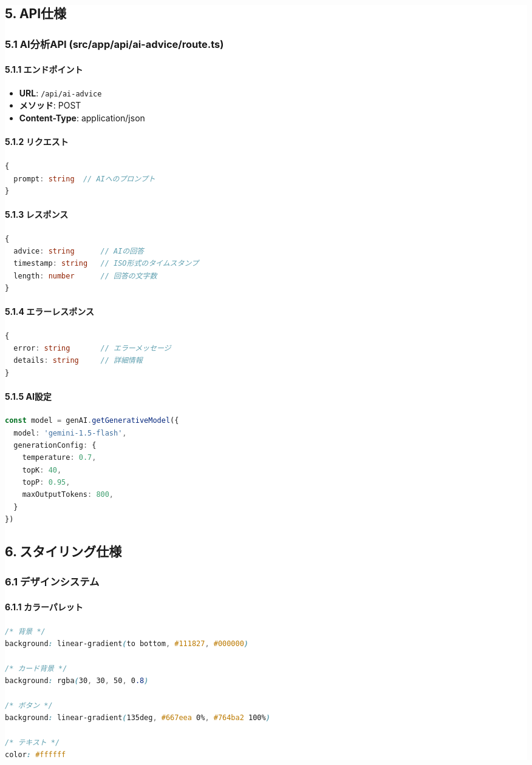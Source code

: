 ## 5. API仕様

### 5.1 AI分析API (src/app/api/ai-advice/route.ts)

#### 5.1.1 エンドポイント
- **URL**: `/api/ai-advice`
- **メソッド**: POST
- **Content-Type**: application/json

#### 5.1.2 リクエスト
```typescript
{
  prompt: string  // AIへのプロンプト
}
```

#### 5.1.3 レスポンス
```typescript
{
  advice: string      // AIの回答
  timestamp: string   // ISO形式のタイムスタンプ
  length: number      // 回答の文字数
}
```

#### 5.1.4 エラーレスポンス
```typescript
{
  error: string       // エラーメッセージ
  details: string     // 詳細情報
}
```

#### 5.1.5 AI設定
```typescript
const model = genAI.getGenerativeModel({ 
  model: 'gemini-1.5-flash',
  generationConfig: {
    temperature: 0.7,
    topK: 40,
    topP: 0.95,
    maxOutputTokens: 800,
  }
})
```

## 6. スタイリング仕様

### 6.1 デザインシステム

#### 6.1.1 カラーパレット
```css
/* 背景 */
background: linear-gradient(to bottom, #111827, #000000)

/* カード背景 */
background: rgba(30, 30, 50, 0.8)

/* ボタン */
background: linear-gradient(135deg, #667eea 0%, #764ba2 100%)

/* テキスト */
color: #ffffff
```